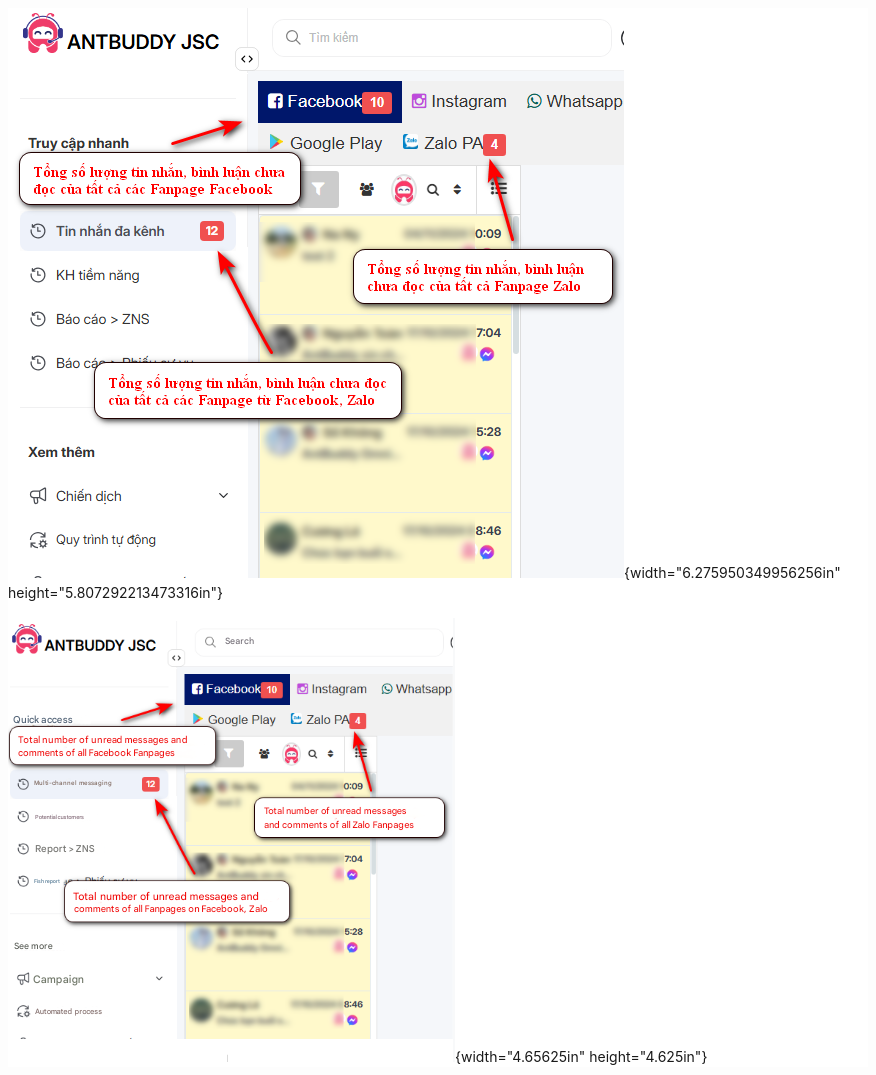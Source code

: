 ![](./media/media/image247.png){width="6.275950349956256in" height="5.807292213473316in"}

![](./media/media/image163.png){width="4.65625in" height="4.625in"}
